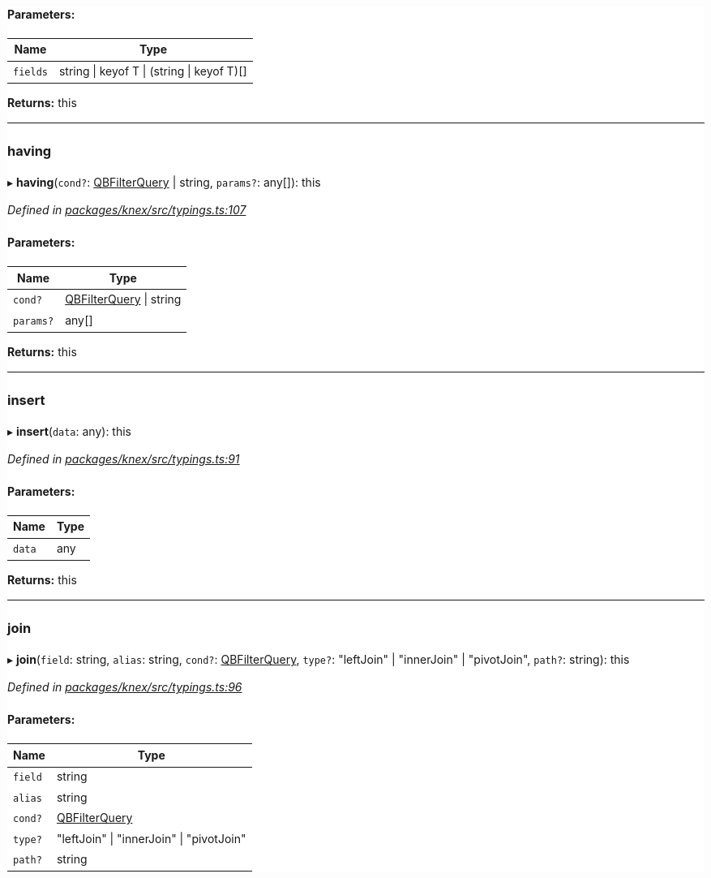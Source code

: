 #### Parameters:

Name | Type |
------ | ------ |
`fields` | string \| keyof T \| (string \| keyof T)[] |

**Returns:** this

___

### having

▸ **having**(`cond?`: [QBFilterQuery](../index.md#qbfilterquery) \| string, `params?`: any[]): this

*Defined in [packages/knex/src/typings.ts:107](https://github.com/mikro-orm/mikro-orm/blob/4249b052e/packages/knex/src/typings.ts#L107)*

#### Parameters:

Name | Type |
------ | ------ |
`cond?` | [QBFilterQuery](../index.md#qbfilterquery) \| string |
`params?` | any[] |

**Returns:** this

___

### insert

▸ **insert**(`data`: any): this

*Defined in [packages/knex/src/typings.ts:91](https://github.com/mikro-orm/mikro-orm/blob/4249b052e/packages/knex/src/typings.ts#L91)*

#### Parameters:

Name | Type |
------ | ------ |
`data` | any |

**Returns:** this

___

### join

▸ **join**(`field`: string, `alias`: string, `cond?`: [QBFilterQuery](../index.md#qbfilterquery), `type?`: &#34;leftJoin&#34; \| &#34;innerJoin&#34; \| &#34;pivotJoin&#34;, `path?`: string): this

*Defined in [packages/knex/src/typings.ts:96](https://github.com/mikro-orm/mikro-orm/blob/4249b052e/packages/knex/src/typings.ts#L96)*

#### Parameters:

Name | Type |
------ | ------ |
`field` | string |
`alias` | string |
`cond?` | [QBFilterQuery](../index.md#qbfilterquery) |
`type?` | &#34;leftJoin&#34; \| &#34;innerJoin&#34; \| &#34;pivotJoin&#34; |
`path?` | string |

